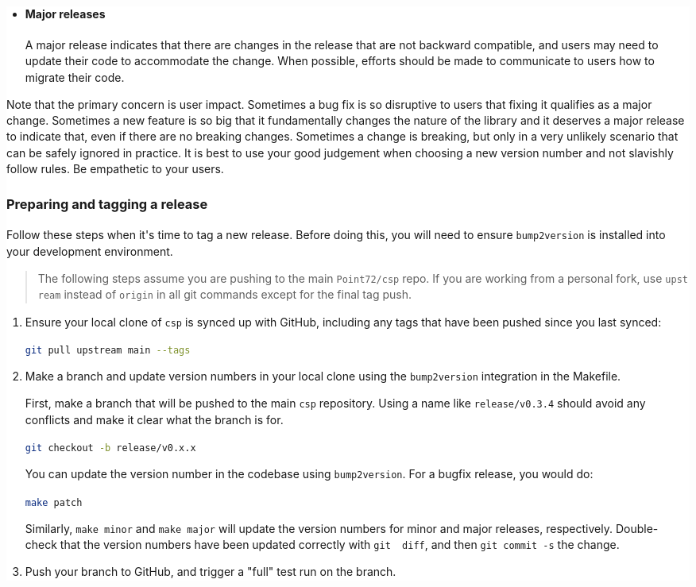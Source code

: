 - #### Major releases

  A major release indicates that there are changes in the release that
  are not backward compatible, and users may need to update their code
  to accommodate the change. When possible, efforts should be made to
  communicate to users how to migrate their code.

Note that the primary concern is user impact. Sometimes a bug fix is so
disruptive to users that fixing it qualifies as a major
change. Sometimes a new feature is so big that it fundamentally changes
the nature of the library and it deserves a major release to indicate
that, even if there are no breaking changes. Sometimes a change is
breaking, but only in a very unlikely scenario that can be safely
ignored in practice. It is best to use your good judgement when choosing
a new version number and not slavishly follow rules. Be empathetic to
your users.

### Preparing and tagging a release

Follow these steps when it's time to tag a new release. Before doing
this, you will need to ensure `bump2version` is installed into your
development environment.

> The following steps assume you are pushing to the main `Point72/csp`
> repo. If you are working from a personal fork, use `upstream`
> instead of `origin` in all git commands except for the final tag push.

1. Ensure your local clone of `csp` is synced up with GitHub, including
   any tags that have been pushed since you last synced:

   ```bash
   git pull upstream main --tags
   ```

1. Make a branch and update version numbers in your local clone using
   the `bump2version` integration in the Makefile.

   First, make a branch that will be pushed to the main `csp`
   repository. Using a name like `release/v0.3.4` should avoid any
   conflicts and make it clear what the branch is for.

   ```bash
   git checkout -b release/v0.x.x
   ```

   You can update the version number in the codebase using `bump2version`. For a
   bugfix release, you would do:

   ```bash
   make patch
   ```

   Similarly, `make minor` and `make major` will update the version
   numbers for minor and major releases, respectively. Double-check
   that the version numbers have been updated correctly with
   `git  diff`, and then `git commit -s` the change.

1. Push your branch to GitHub, and trigger a "full" test run on the branch.
